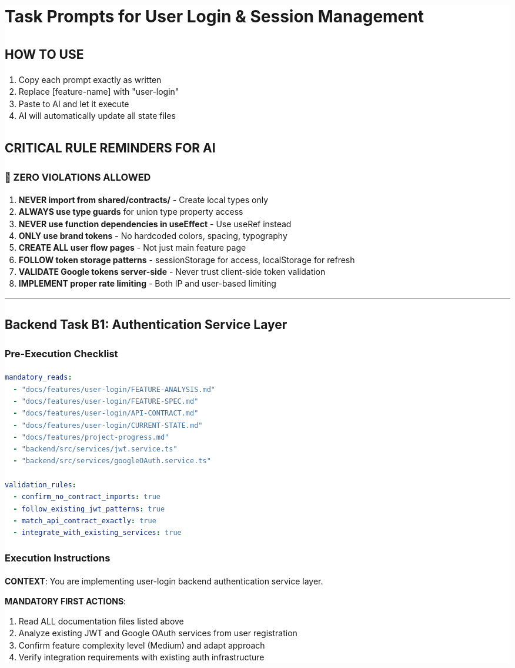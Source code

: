 # Task Prompts for User Login & Session Management

## HOW TO USE
1. Copy each prompt exactly as written
2. Replace [feature-name] with "user-login"
3. Paste to AI and let it execute
4. AI will automatically update all state files

## CRITICAL RULE REMINDERS FOR AI

### 🚨 ZERO VIOLATIONS ALLOWED
1. **NEVER import from shared/contracts/** - Create local types only
2. **ALWAYS use type guards** for union type property access
3. **NEVER use function dependencies in useEffect** - Use useRef instead
4. **ONLY use brand tokens** - No hardcoded colors, spacing, typography
5. **CREATE ALL user flow pages** - Not just main feature page
6. **FOLLOW token storage patterns** - sessionStorage for access, localStorage for refresh
7. **VALIDATE Google tokens server-side** - Never trust client-side token validation
8. **IMPLEMENT proper rate limiting** - Both IP and user-based limiting

---

## Backend Task B1: Authentication Service Layer

### Pre-Execution Checklist
```yaml
mandatory_reads:
  - "docs/features/user-login/FEATURE-ANALYSIS.md"
  - "docs/features/user-login/FEATURE-SPEC.md"
  - "docs/features/user-login/API-CONTRACT.md"
  - "docs/features/user-login/CURRENT-STATE.md"
  - "docs/features/project-progress.md"
  - "backend/src/services/jwt.service.ts"
  - "backend/src/services/googleOAuth.service.ts"

validation_rules:
  - confirm_no_contract_imports: true
  - follow_existing_jwt_patterns: true
  - match_api_contract_exactly: true
  - integrate_with_existing_services: true
```

### Execution Instructions
**CONTEXT**: You are implementing user-login backend authentication service layer.

**MANDATORY FIRST ACTIONS**:
1. Read ALL documentation files listed above
2. Analyze existing JWT and Google OAuth services from user registration
3. Confirm feature complexity level (Medium) and adapt approach
4. Verify integration requirements with existing auth infrastructure
